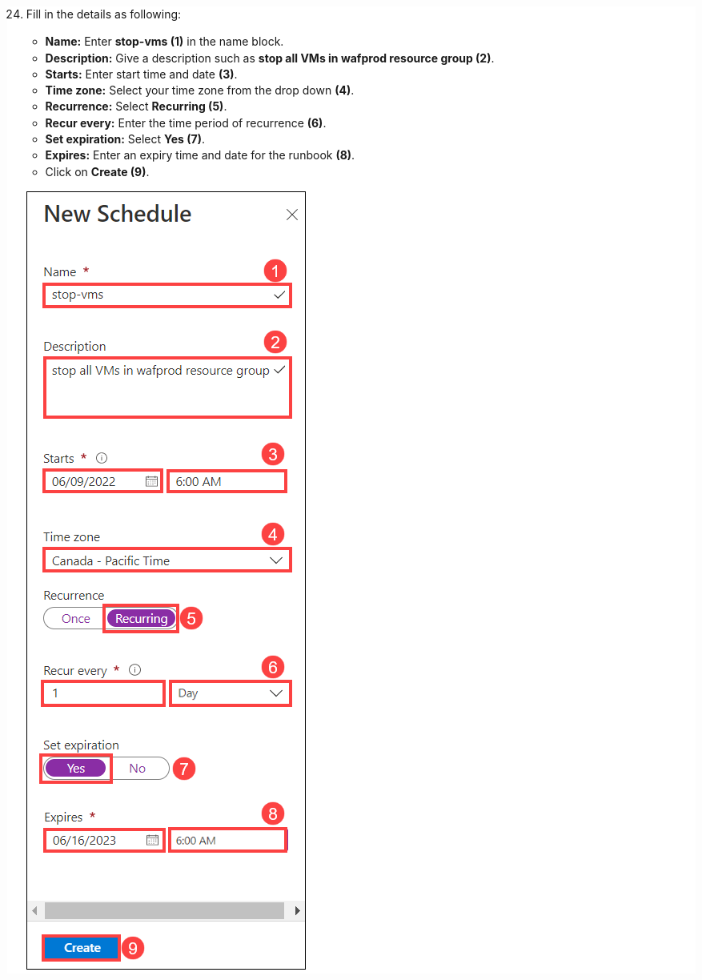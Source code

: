 24. Fill in the details as following:
 
    * **Name:** Enter **stop-vms (1)** in the name block.
    * **Description:** Give a description such as **stop all VMs in wafprod resource group (2)**.
    * **Starts:** Enter start time and date **(3)**.
    * **Time zone:** Select your time zone from the drop down **(4)**.
    * **Recurrence:** Select **Recurring (5)**.
    * **Recur every:** Enter the time period of recurrence **(6)**.
    * **Set expiration:** Select **Yes (7)**.
    * **Expires:** Enter an expiry time and date for the runbook **(8)**.
    * Click on **Create (9)**.

    ![](./media/costopt-18.png)
   